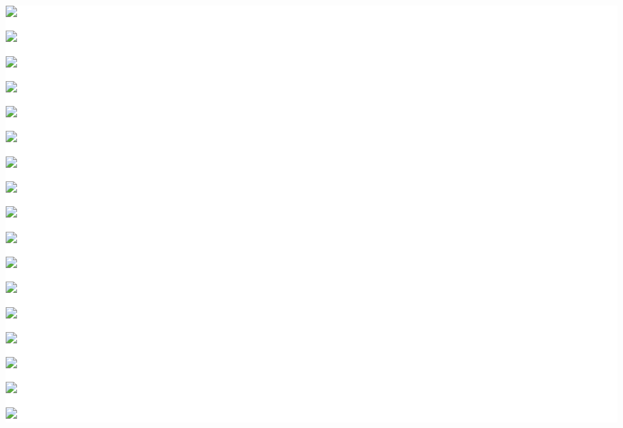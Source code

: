 [![](http://tambourenarthgoldau.ch/wp-content/uploads/2014/11/30/DSC00597.JPG)](http://tambourenarthgoldau.ch/?attachment_id=1224)

[![](http://tambourenarthgoldau.ch/wp-content/uploads/2014/11/30/DSC00584.JPG)](http://tambourenarthgoldau.ch/?attachment_id=1222)

  

[![](http://tambourenarthgoldau.ch/wp-content/uploads/2014/11/30/DSC00582.JPG)](http://tambourenarthgoldau.ch/?attachment_id=1220)

[![](http://tambourenarthgoldau.ch/wp-content/uploads/2014/11/30/DSC00583.JPG)](http://tambourenarthgoldau.ch/?attachment_id=1221)

[![](http://tambourenarthgoldau.ch/wp-content/uploads/2014/11/30/DSC00581.JPG)](http://tambourenarthgoldau.ch/?attachment_id=1219)

  

[![](http://tambourenarthgoldau.ch/wp-content/uploads/2014/11/30/DSC00574.JPG)](http://tambourenarthgoldau.ch/?attachment_id=1217)

  
  


[![](http://tambourenarthgoldau.ch/wp-content/uploads/2014/11/30/DSC00579.JPG)](http://tambourenarthgoldau.ch/?attachment_id=1218)

[![](http://tambourenarthgoldau.ch/wp-content/uploads/2014/11/30/DSC00572.JPG)](http://tambourenarthgoldau.ch/?attachment_id=1216)

[![](http://tambourenarthgoldau.ch/wp-content/uploads/2014/11/30/DSC00571.JPG)](http://tambourenarthgoldau.ch/?attachment_id=1215)

  

[![](http://tambourenarthgoldau.ch/wp-content/uploads/2014/11/30/DSC00566.JPG)](http://tambourenarthgoldau.ch/?attachment_id=1213)

[![](http://tambourenarthgoldau.ch/wp-content/uploads/2014/11/30/DSC00568.JPG)](http://tambourenarthgoldau.ch/?attachment_id=1214)

[![](http://tambourenarthgoldau.ch/wp-content/uploads/2014/11/30/DSC00564.JPG)](http://tambourenarthgoldau.ch/?attachment_id=1212)

  

[![](http://tambourenarthgoldau.ch/wp-content/uploads/2014/11/30/DSC00562.JPG)](http://tambourenarthgoldau.ch/?attachment_id=1211)

[![](http://tambourenarthgoldau.ch/wp-content/uploads/2014/11/30/DSC00561.JPG)](http://tambourenarthgoldau.ch/?attachment_id=1210)

[![](http://tambourenarthgoldau.ch/wp-content/uploads/2014/11/30/DSC00559.JPG)](http://tambourenarthgoldau.ch/?attachment_id=1209)

  

[![](http://tambourenarthgoldau.ch/wp-content/uploads/2014/11/30/DSC00556.JPG)](http://tambourenarthgoldau.ch/?attachment_id=1208)

[![](http://tambourenarthgoldau.ch/wp-content/uploads/2014/11/30/DSC00551.JPG)](http://tambourenarthgoldau.ch/?attachment_id=1207)
